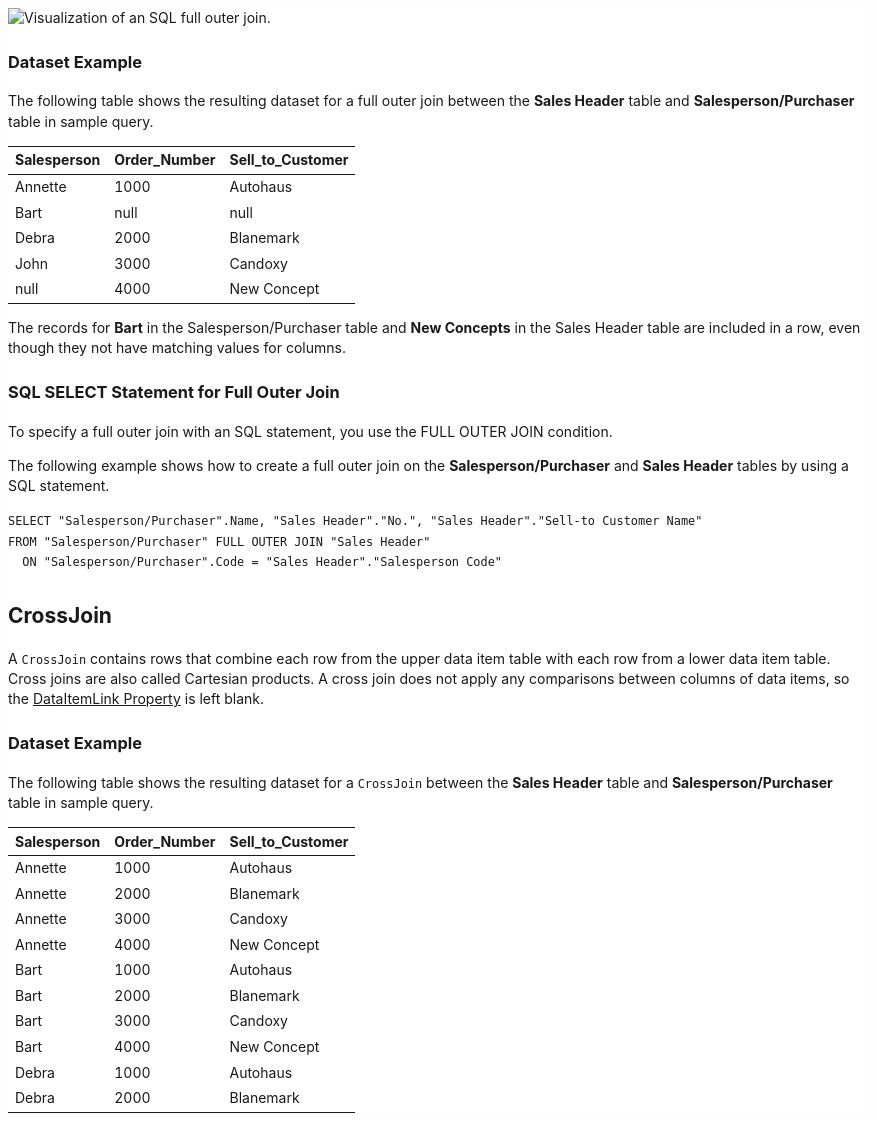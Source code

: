  ![Visualization of an SQL full outer join.](media/NAV_Query_SQL_Full_Outer_Join.png "NAV\_Query\_SQL\_Full\_Outer\_Join")  
  
### Dataset Example

The following table shows the resulting dataset for a full outer join between the **Sales Header** table and **Salesperson/Purchaser** table in sample query.  
  
|Salesperson|Order_Number|Sell\_to\_Customer|
|----------|--------|------------------------------|  
|Annette|1000|Autohaus|  
|Bart|null|null|  
|Debra|2000|Blanemark|  
|John|3000|Candoxy|  
|null|4000|New Concept|  
  
 The records for **Bart** in the Salesperson/Purchaser table and **New Concepts** in the Sales Header table are included in a row, even though they not have matching values for columns.  
  
### SQL SELECT Statement for Full Outer Join  
 To specify a full outer join with an SQL statement, you use the FULL OUTER JOIN condition.  
  
 The following example shows how to create a full outer join on the **Salesperson/Purchaser** and **Sales Header** tables by using a SQL statement.  
  
```  
SELECT "Salesperson/Purchaser".Name, "Sales Header"."No.", "Sales Header"."Sell-to Customer Name"  
FROM "Salesperson/Purchaser" FULL OUTER JOIN "Sales Header"  
  ON "Salesperson/Purchaser".Code = "Sales Header"."Salesperson Code"  
```  
  
##  <a name="CrossJoin"></a> CrossJoin

 A `CrossJoin` contains rows that combine each row from the upper data item table with each row from a lower data item table. Cross joins are also called Cartesian products. A cross join does not apply any comparisons between columns of data items, so the [DataItemLink Property](properties/devenv-DataItemLink-query-property.md) is left blank.  
  
### Dataset Example

The following table shows the resulting dataset for a `CrossJoin` between the **Sales Header** table and **Salesperson/Purchaser** table in sample query.  
  
|Salesperson|Order_Number|Sell\_to\_Customer|
|----------|--------|------------------------------|  
|Annette|1000|Autohaus|  
|Annette|2000|Blanemark|  
|Annette|3000|Candoxy|  
|Annette|4000|New Concept|  
|Bart|1000|Autohaus|  
|Bart|2000|Blanemark|  
|Bart|3000|Candoxy|  
|Bart|4000|New Concept|  
|Debra|1000|Autohaus|  
|Debra|2000|Blanemark|  